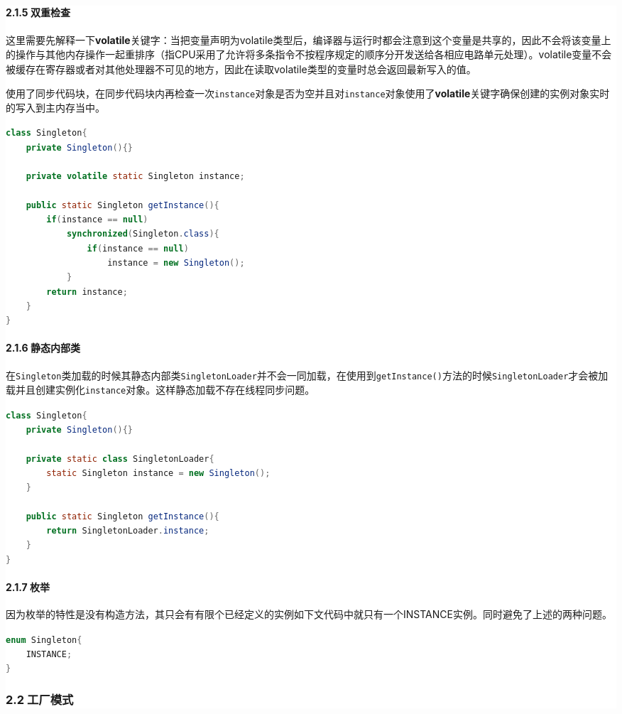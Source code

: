 #### 2.1.5 双重检查

​	这里需要先解释一下**volatile**关键字：当把变量声明为volatile类型后，编译器与运行时都会注意到这个变量是共享的，因此不会将该变量上的操作与其他内存操作一起重排序（指CPU采用了允许将多条指令不按程序规定的顺序分开发送给各相应电路单元处理）。volatile变量不会被缓存在寄存器或者对其他处理器不可见的地方，因此在读取volatile类型的变量时总会返回最新写入的值。

​	使用了同步代码块，在同步代码块内再检查一次`instance`对象是否为空并且对`instance`对象使用了**volatile**关键字确保创建的实例对象实时的写入到主内存当中。

```java
class Singleton{
	private Singleton(){}
	
	private volatile static Singleton instance;
	
	public static Singleton getInstance(){
		if(instance == null)
			synchronized(Singleton.class){
				if(instance == null)
					instance = new Singleton();
			}
		return instance;
	}
}
```

#### 2.1.6 静态内部类

​	在`Singleton`类加载的时候其静态内部类`SingletonLoader`并不会一同加载，在使用到`getInstance()`方法的时候`SingletonLoader`才会被加载并且创建实例化`instance`对象。这样静态加载不存在线程同步问题。

```java
class Singleton{
	private Singleton(){}
	
	private static class SingletonLoader{
		static Singleton instance = new Singleton();
	}
	
	public static Singleton getInstance(){
		return SingletonLoader.instance;
	}
}
```

#### 2.1.7 枚举

​		因为枚举的特性是没有构造方法，其只会有有限个已经定义的实例如下文代码中就只有一个INSTANCE实例。同时避免了上述的两种问题。

```java
enum Singleton{
	INSTANCE;
}
```

### 2.2 工厂模式
